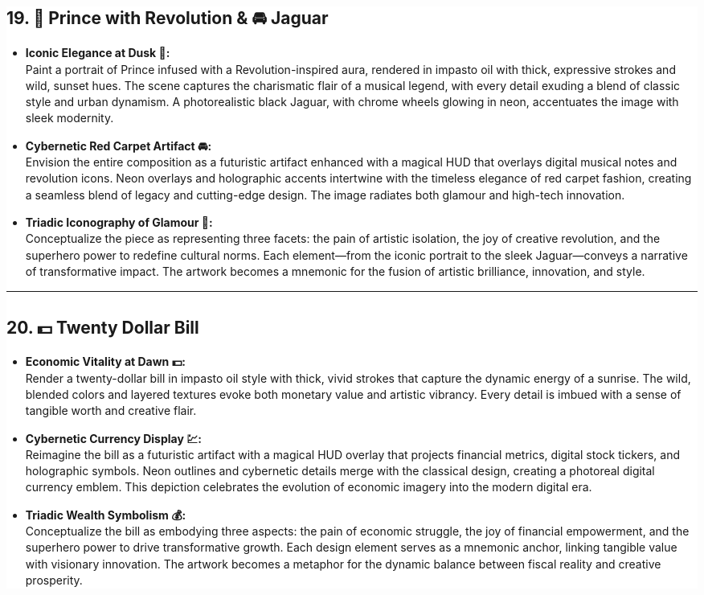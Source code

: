 
## 19. 👑 Prince with Revolution & 🚘 Jaguar
- **Iconic Elegance at Dusk 👑:**  
  Paint a portrait of Prince infused with a Revolution-inspired aura, rendered in impasto oil with thick, expressive strokes and wild, sunset hues. The scene captures the charismatic flair of a musical legend, with every detail exuding a blend of classic style and urban dynamism. A photorealistic black Jaguar, with chrome wheels glowing in neon, accentuates the image with sleek modernity.

- **Cybernetic Red Carpet Artifact 🚘:**  
  Envision the entire composition as a futuristic artifact enhanced with a magical HUD that overlays digital musical notes and revolution icons. Neon overlays and holographic accents intertwine with the timeless elegance of red carpet fashion, creating a seamless blend of legacy and cutting-edge design. The image radiates both glamour and high-tech innovation.

- **Triadic Iconography of Glamour 🎤:**  
  Conceptualize the piece as representing three facets: the pain of artistic isolation, the joy of creative revolution, and the superhero power to redefine cultural norms. Each element—from the iconic portrait to the sleek Jaguar—conveys a narrative of transformative impact. The artwork becomes a mnemonic for the fusion of artistic brilliance, innovation, and style.

---

## 20. 💵 Twenty Dollar Bill
- **Economic Vitality at Dawn 💵:**  
  Render a twenty-dollar bill in impasto oil style with thick, vivid strokes that capture the dynamic energy of a sunrise. The wild, blended colors and layered textures evoke both monetary value and artistic vibrancy. Every detail is imbued with a sense of tangible worth and creative flair.

- **Cybernetic Currency Display 💹:**  
  Reimagine the bill as a futuristic artifact with a magical HUD overlay that projects financial metrics, digital stock tickers, and holographic symbols. Neon outlines and cybernetic details merge with the classical design, creating a photoreal digital currency emblem. This depiction celebrates the evolution of economic imagery into the modern digital era.

- **Triadic Wealth Symbolism 💰:**  
  Conceptualize the bill as embodying three aspects: the pain of economic struggle, the joy of financial empowerment, and the superhero power to drive transformative growth. Each design element serves as a mnemonic anchor, linking tangible value with visionary innovation. The artwork becomes a metaphor for the dynamic balance between fiscal reality and creative prosperity.

